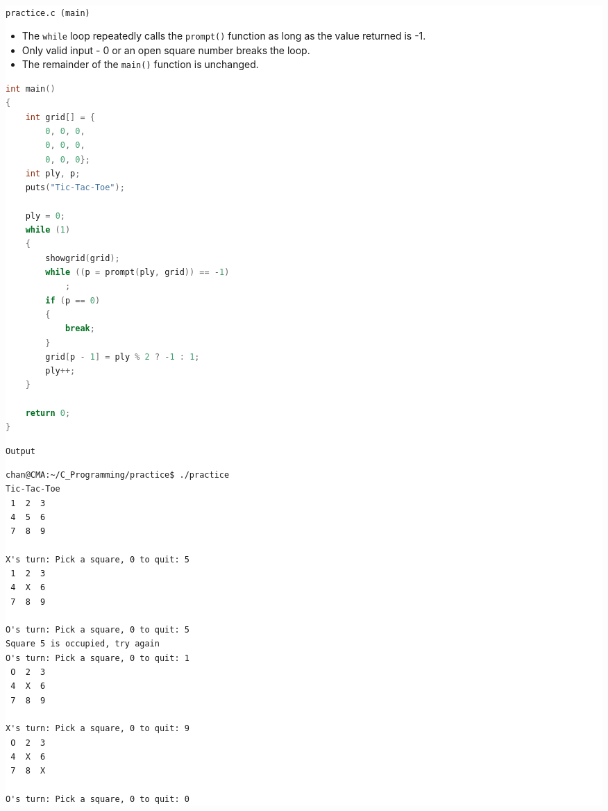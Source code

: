 `practice.c (main)`

- The `while` loop repeatedly calls the `prompt()` function as long as the value returned is -1.
- Only valid input - 0 or an open square number breaks the loop.
- The remainder of the `main()` function is unchanged.

```C
int main()
{
    int grid[] = {
        0, 0, 0,
        0, 0, 0,
        0, 0, 0};
    int ply, p;
    puts("Tic-Tac-Toe");

    ply = 0;
    while (1)
    {
        showgrid(grid);
        while ((p = prompt(ply, grid)) == -1)
            ;
        if (p == 0)
        {
            break;
        }
        grid[p - 1] = ply % 2 ? -1 : 1;
        ply++;
    }

    return 0;
}
```



`Output`

```shell
chan@CMA:~/C_Programming/practice$ ./practice
Tic-Tac-Toe
 1  2  3 
 4  5  6 
 7  8  9 

X's turn: Pick a square, 0 to quit: 5
 1  2  3 
 4  X  6 
 7  8  9 

O's turn: Pick a square, 0 to quit: 5
Square 5 is occupied, try again
O's turn: Pick a square, 0 to quit: 1
 O  2  3 
 4  X  6 
 7  8  9 

X's turn: Pick a square, 0 to quit: 9
 O  2  3 
 4  X  6 
 7  8  X 

O's turn: Pick a square, 0 to quit: 0

```

